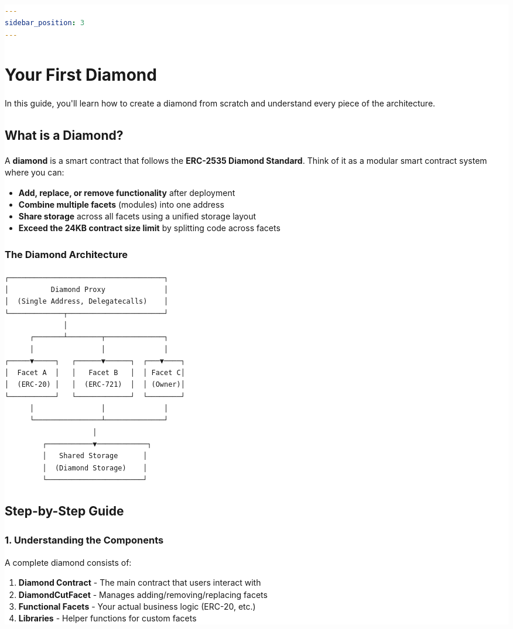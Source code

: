 ```yaml
---
sidebar_position: 3
---
```


# Your First Diamond

In this guide, you'll learn how to create a diamond from scratch and understand every piece of the architecture.

## What is a Diamond?

A **diamond** is a smart contract that follows the **ERC-2535 Diamond Standard**. Think of it as a modular smart contract system where you can:

- **Add, replace, or remove functionality** after deployment
- **Combine multiple facets** (modules) into one address
- **Share storage** across all facets using a unified storage layout
- **Exceed the 24KB contract size limit** by splitting code across facets

### The Diamond Architecture

```
┌─────────────────────────────────────┐
│          Diamond Proxy              │
│  (Single Address, Delegatecalls)    │
└─────────────┬───────────────────────┘
              │
      ┌───────┴────────┬──────────────┐
      │                │              │
┌─────▼─────┐   ┌──────▼──────┐  ┌───▼────┐
│  Facet A  │   │   Facet B   │  │ Facet C│
│  (ERC-20) │   │  (ERC-721)  │  │ (Owner)│
└───────────┘   └─────────────┘  └────────┘
      │                │              │
      └────────────────┴──────────────┘
                     │
         ┌───────────▼────────────┐
         │   Shared Storage      │
         │  (Diamond Storage)    │
         └───────────────────────┘
```

## Step-by-Step Guide

### 1. Understanding the Components

A complete diamond consists of:

1. **Diamond Contract** - The main contract that users interact with
2. **DiamondCutFacet** - Manages adding/removing/replacing facets
3. **Functional Facets** - Your actual business logic (ERC-20, etc.)
4. **Libraries** - Helper functions for custom facets
